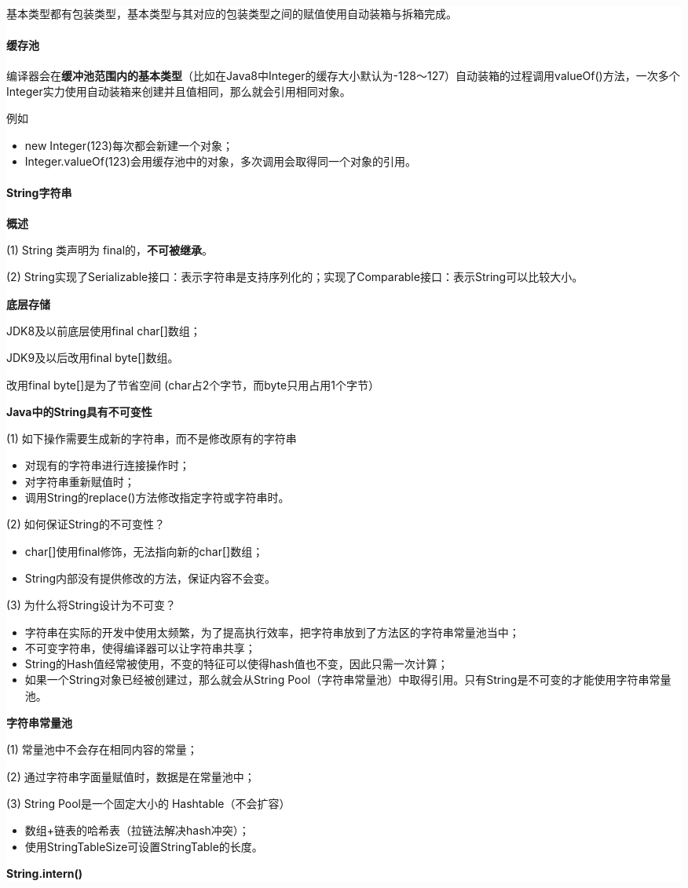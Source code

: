 基本类型都有包装类型，基本类型与其对应的包装类型之间的赋值使用自动装箱与拆箱完成。

#### 缓存池

编译器会在**缓冲池范围内的基本类型**（比如在Java8中Integer的缓存大小默认为-128～127）自动装箱的过程调用valueOf()方法，一次多个Integer实力使用自动装箱来创建并且值相同，那么就会引用相同对象。

例如

- new Integer(123)每次都会新建一个对象；
- Integer.valueOf(123)会用缓存池中的对象，多次调用会取得同一个对象的引用。

#### String字符串

**概述**

(1) String 类声明为 final的，**不可被继承**。

(2) String实现了Serializable接口：表示字符串是支持序列化的；实现了Comparable接口：表示String可以比较大小。

**底层存储**

JDK8及以前底层使用final char[]数组；

JDK9及以后改用final byte[]数组。

改用final byte[]是为了节省空间 (char占2个字节，而byte只用占用1个字节）

**Java中的String具有不可变性**

(1) 如下操作需要生成新的字符串，而不是修改原有的字符串

- ﻿﻿对现有的字符串进行连接操作时；
- ﻿﻿对字符串重新赋值时；
- ﻿﻿调用String的replace()方法修改指定字符或字符串时。

(2) 如何保证String的不可变性？

- char[]使用final修饰，无法指向新的char[]数组；

- String内部没有提供修改的方法，保证内容不会变。

(3) 为什么将String设计为不可变？

- 字符串在实际的开发中使用太频繁，为了提高执行效率，把字符串放到了方法区的字符串常量池当中；
- 不可变字符串，使得编译器可以让字符串共享；
- String的Hash值经常被使用，不变的特征可以使得hash值也不变，因此只需一次计算；
- 如果一个String对象已经被创建过，那么就会从String Pool（字符串常量池）中取得引用。只有String是不可变的才能使用字符串常量池。

**字符串常量池**

(1) 常量池中不会存在相同内容的常量；

(2) 通过字符串字面量赋值时，数据是在常量池中；

(3) String Pool是一个固定大小的 Hashtable（不会扩容）

- ﻿﻿数组+链表的哈希表（拉链法解决hash冲突）；
- ﻿﻿使用StringTableSize可设置StringTable的长度。

**String.intern()**
